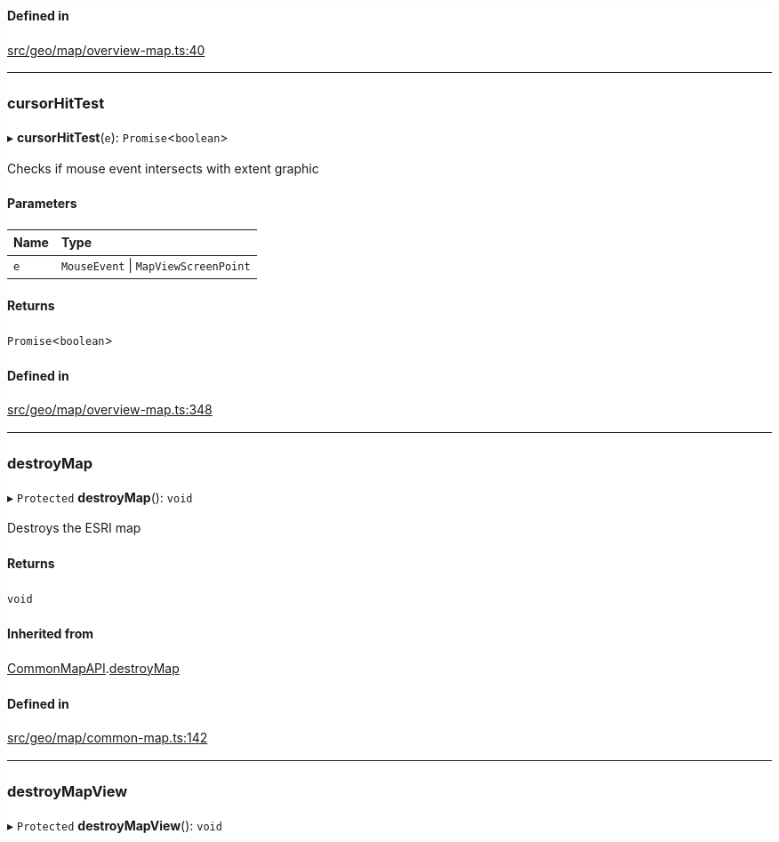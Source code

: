 #### Defined in

[src/geo/map/overview-map.ts:40](https://github.com/sharvenp/ramp4-docs/blob/c6cdb39/src/geo/map/overview-map.ts#L40)

___

### cursorHitTest

▸ **cursorHitTest**(`e`): `Promise`<`boolean`\>

Checks if mouse event intersects with extent graphic

#### Parameters

| Name | Type |
| :------ | :------ |
| `e` | `MouseEvent` \| `MapViewScreenPoint` |

#### Returns

`Promise`<`boolean`\>

#### Defined in

[src/geo/map/overview-map.ts:348](https://github.com/sharvenp/ramp4-docs/blob/c6cdb39/src/geo/map/overview-map.ts#L348)

___

### destroyMap

▸ `Protected` **destroyMap**(): `void`

Destroys the ESRI map

#### Returns

`void`

#### Inherited from

[CommonMapAPI](geo_map_common_map.CommonMapAPI.md).[destroyMap](geo_map_common_map.CommonMapAPI.md#destroymap)

#### Defined in

[src/geo/map/common-map.ts:142](https://github.com/sharvenp/ramp4-docs/blob/c6cdb39/src/geo/map/common-map.ts#L142)

___

### destroyMapView

▸ `Protected` **destroyMapView**(): `void`
